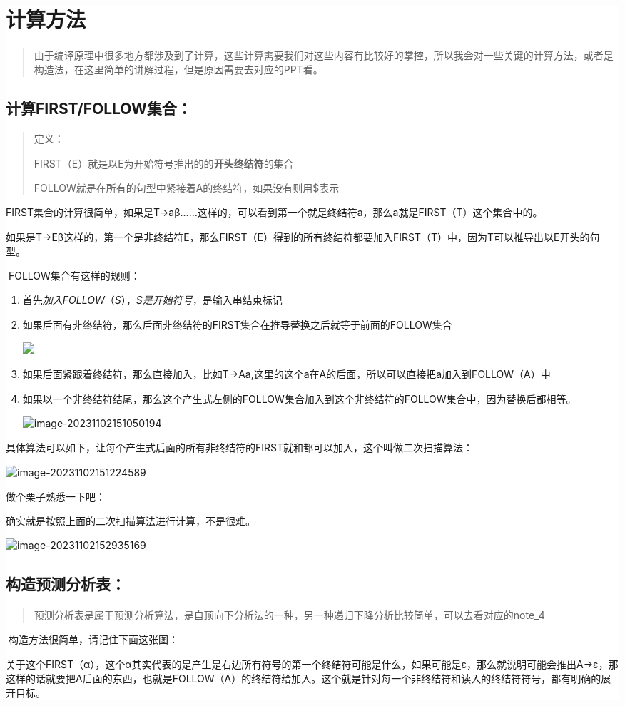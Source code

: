 # 计算方法

> 由于编译原理中很多地方都涉及到了计算，这些计算需要我们对这些内容有比较好的掌控，所以我会对一些关键的计算方法，或者是构造法，在这里简单的讲解过程，但是原因需要去对应的PPT看。



## 计算FIRST/FOLLOW集合：

> 定义：
>
> FIRST（E）就是以E为开始符号推出的的**开头终结符**的集合
>
> FOLLOW就是在所有的句型中紧接着A的终结符，如果没有则用$表示

​		FIRST集合的计算很简单，如果是T->aβ……这样的，可以看到第一个就是终结符a，那么a就是FIRST（T）这个集合中的。

​		如果是T->Eβ这样的，第一个是非终结符E，那么FIRST（E）得到的所有终结符都要加入FIRST（T）中，因为T可以推导出以E开头的句型。



​		FOLLOW集合有这样的规则：

1. 首先$加入FOLLOW（S），S是开始符号，$是输入串结束标记

2. 如果后面有非终结符，那么后面非终结符的FIRST集合在推导替换之后就等于前面的FOLLOW集合

   ![](C:\Users\Harry\AppData\Roaming\Typora\typora-user-images\image-20231102150843530.png)

3. 如果后面紧跟着终结符，那么直接加入，比如T->Aa,这里的这个a在A的后面，所以可以直接把a加入到FOLLOW（A）中

4. 如果以一个非终结符结尾，那么这个产生式左侧的FOLLOW集合加入到这个非终结符的FOLLOW集合中，因为替换后都相等。

   ![image-20231102151050194](C:\Users\Harry\AppData\Roaming\Typora\typora-user-images\image-20231102151050194.png)

具体算法可以如下，让每个产生式后面的所有非终结符的FIRST就和都可以加入，这个叫做二次扫描算法：

![image-20231102151224589](C:\Users\Harry\AppData\Roaming\Typora\typora-user-images\image-20231102151224589.png)

做个栗子熟悉一下吧：

确实就是按照上面的二次扫描算法进行计算，不是很难。

![image-20231102152935169](C:\Users\Harry\AppData\Roaming\Typora\typora-user-images\image-20231102152935169.png)









## 构造预测分析表：

> 预测分析表是属于预测分析算法，是自顶向下分析法的一种，另一种递归下降分析比较简单，可以去看对应的note_4

​		构造方法很简单，请记住下面这张图：

​		关于这个FIRST（α），这个α其实代表的是产生是右边所有符号的第一个终结符可能是什么，如果可能是ε，那么就说明可能会推出A->ε，那这样的话就要把A后面的东西，也就是FOLLOW（A）的终结符给加入。这个就是针对每一个非终结符和读入的终结符符号，都有明确的展开目标。
